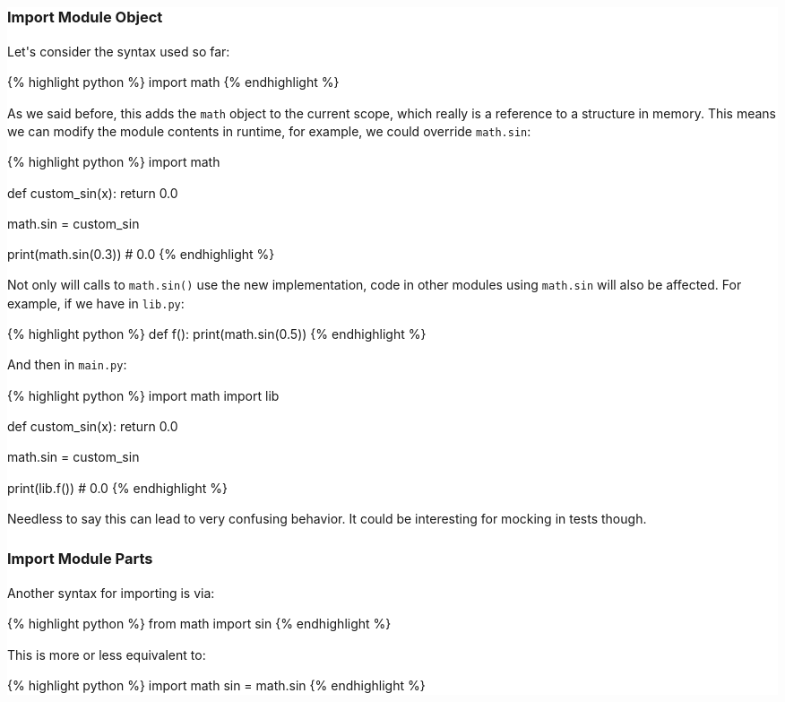 ### Import Module Object

Let's consider the syntax used so far:

{% highlight python %}
import math
{% endhighlight %}

As we said before, this adds the `math` object to the current scope, which really is a reference to a structure in memory. This means we can modify the module contents in runtime, for example, we could override `math.sin`:

{% highlight python %}
import math

def custom_sin(x):
    return 0.0

math.sin = custom_sin

print(math.sin(0.3))  # 0.0
{% endhighlight %}

Not only will calls to `math.sin()` use the new implementation, code in other modules using `math.sin` will also be affected. For example, if we have in `lib.py`:

{% highlight python %}
def f():
    print(math.sin(0.5))
{% endhighlight %}

And then in `main.py`:

{% highlight python %}
import math
import lib

def custom_sin(x):
    return 0.0

math.sin = custom_sin

print(lib.f()) # 0.0
{% endhighlight %}

Needless to say this can lead to very confusing behavior. It could be interesting for mocking in tests though.

### Import Module Parts

Another syntax for importing is via:

{% highlight python %}
from math import sin
{% endhighlight %}

This is more or less equivalent to:

{% highlight python %}
import math
sin = math.sin
{% endhighlight %}
